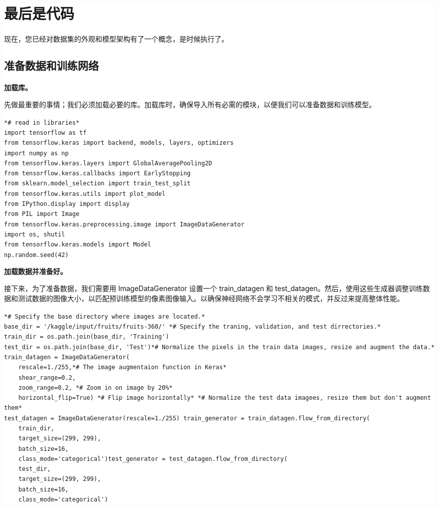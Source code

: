 # 最后是代码

现在，您已经对数据集的外观和模型架构有了一个概念，是时候执行了。

## 准备数据和训练网络

**加载库。**

先做最重要的事情；我们必须加载必要的库。加载库时，确保导入所有必需的模块，以便我们可以准备数据和训练模型。

```
*# read in libraries*
import tensorflow as tf
from tensorflow.keras import backend, models, layers, optimizers
import numpy as np
from tensorflow.keras.layers import GlobalAveragePooling2D
from tensorflow.keras.callbacks import EarlyStopping
from sklearn.model_selection import train_test_split
from tensorflow.keras.utils import plot_model
from IPython.display import display
from PIL import Image
from tensorflow.keras.preprocessing.image import ImageDataGenerator
import os, shutil
from tensorflow.keras.models import Model
np.random.seed(42)
```

**加载数据并准备好。**

接下来，为了准备数据，我们需要用 ImageDataGenerator 设置一个 train_datagen 和 test_datagen。然后，使用这些生成器调整训练数据和测试数据的图像大小，以匹配预训练模型的像素图像输入。以确保神经网络不会学习不相关的模式，并反过来提高整体性能。

```
*# Specify the base directory where images are located.*
base_dir = '/kaggle/input/fruits/fruits-360/' *# Specify the traning, validation, and test dirrectories.* 
train_dir = os.path.join(base_dir, 'Training')
test_dir = os.path.join(base_dir, 'Test')*# Normalize the pixels in the train data images, resize and augment the data.*
train_datagen = ImageDataGenerator(
    rescale=1./255,*# The image augmentaion function in Keras*
    shear_range=0.2,
    zoom_range=0.2, *# Zoom in on image by 20%*
    horizontal_flip=True) *# Flip image horizontally* *# Normalize the test data imagees, resize them but don't augment them*
test_datagen = ImageDataGenerator(rescale=1./255) train_generator = train_datagen.flow_from_directory(
    train_dir,
    target_size=(299, 299),
    batch_size=16,
    class_mode='categorical')test_generator = test_datagen.flow_from_directory(
    test_dir,
    target_size=(299, 299),
    batch_size=16,
    class_mode='categorical')
```
